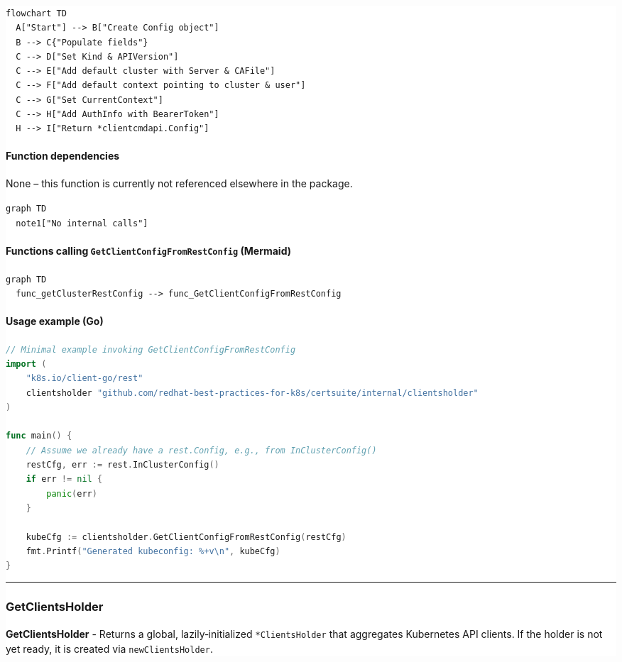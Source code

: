 ```mermaid
flowchart TD
  A["Start"] --> B["Create Config object"]
  B --> C{"Populate fields"}
  C --> D["Set Kind & APIVersion"]
  C --> E["Add default cluster with Server & CAFile"]
  C --> F["Add default context pointing to cluster & user"]
  C --> G["Set CurrentContext"]
  C --> H["Add AuthInfo with BearerToken"]
  H --> I["Return *clientcmdapi.Config"]
```

#### Function dependencies

None – this function is currently not referenced elsewhere in the package.

```mermaid
graph TD
  note1["No internal calls"]
```

#### Functions calling `GetClientConfigFromRestConfig` (Mermaid)

```mermaid
graph TD
  func_getClusterRestConfig --> func_GetClientConfigFromRestConfig
```

#### Usage example (Go)

```go
// Minimal example invoking GetClientConfigFromRestConfig
import (
    "k8s.io/client-go/rest"
    clientsholder "github.com/redhat-best-practices-for-k8s/certsuite/internal/clientsholder"
)

func main() {
    // Assume we already have a rest.Config, e.g., from InClusterConfig()
    restCfg, err := rest.InClusterConfig()
    if err != nil {
        panic(err)
    }

    kubeCfg := clientsholder.GetClientConfigFromRestConfig(restCfg)
    fmt.Printf("Generated kubeconfig: %+v\n", kubeCfg)
}
```

---

### GetClientsHolder

**GetClientsHolder** - Returns a global, lazily‑initialized `*ClientsHolder` that aggregates Kubernetes API clients. If the holder is not yet ready, it is created via `newClientsHolder`.
